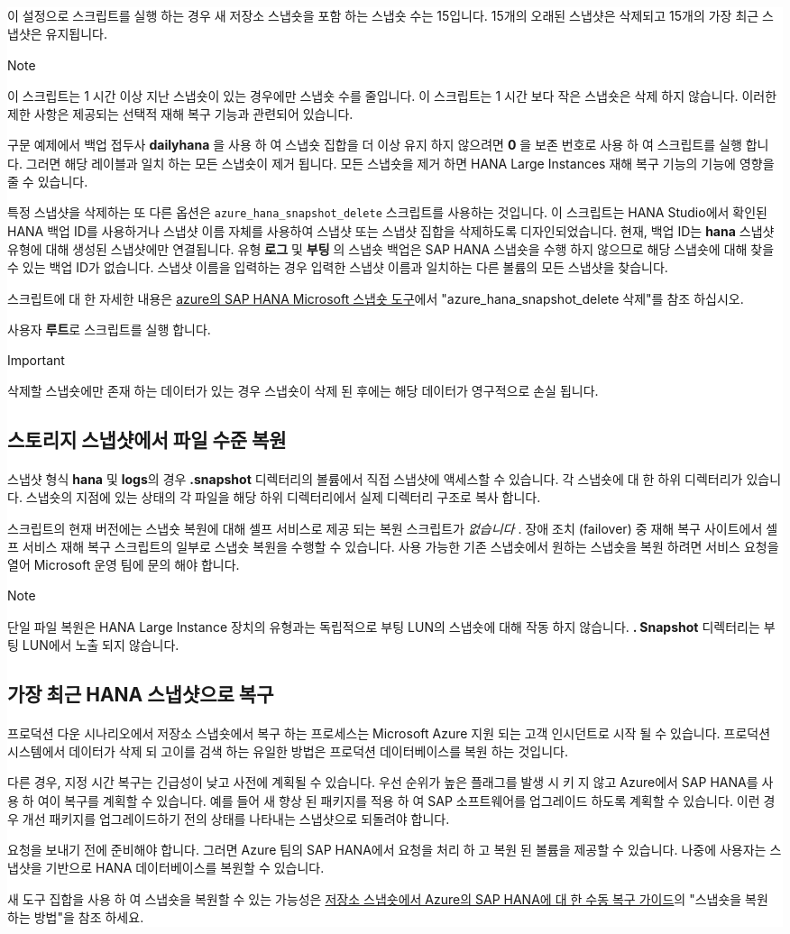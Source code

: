 이 설정으로 스크립트를 실행 하는 경우 새 저장소 스냅숏을 포함 하는 스냅숏 수는 15입니다. 15개의 오래된 스냅샷은 삭제되고 15개의 가장 최근 스냅샷은 유지됩니다.

 >[!NOTE]
 > 이 스크립트는 1 시간 이상 지난 스냅숏이 있는 경우에만 스냅숏 수를 줄입니다. 이 스크립트는 1 시간 보다 작은 스냅숏은 삭제 하지 않습니다. 이러한 제한 사항은 제공되는 선택적 재해 복구 기능과 관련되어 있습니다.

구문 예제에서 백업 접두사 **dailyhana** 을 사용 하 여 스냅숏 집합을 더 이상 유지 하지 않으려면 **0** 을 보존 번호로 사용 하 여 스크립트를 실행 합니다. 그러면 해당 레이블과 일치 하는 모든 스냅숏이 제거 됩니다. 모든 스냅숏을 제거 하면 HANA Large Instances 재해 복구 기능의 기능에 영향을 줄 수 있습니다.

특정 스냅샷을 삭제하는 또 다른 옵션은 `azure_hana_snapshot_delete` 스크립트를 사용하는 것입니다. 이 스크립트는 HANA Studio에서 확인된 HANA 백업 ID를 사용하거나 스냅샷 이름 자체를 사용하여 스냅샷 또는 스냅샷 집합을 삭제하도록 디자인되었습니다. 현재, 백업 ID는 **hana** 스냅샷 유형에 대해 생성된 스냅샷에만 연결됩니다. 유형 **로그** 및 **부팅** 의 스냅숏 백업은 SAP HANA 스냅숏을 수행 하지 않으므로 해당 스냅숏에 대해 찾을 수 있는 백업 ID가 없습니다. 스냅샷 이름을 입력하는 경우 입력한 스냅샷 이름과 일치하는 다른 볼륨의 모든 스냅샷을 찾습니다. 



스크립트에 대 한 자세한 내용은 [azure의 SAP HANA Microsoft 스냅숏 도구](https://github.com/Azure/hana-large-instances-self-service-scripts/blob/master/snapshot_tools_v4.1/Microsoft%20Snapshot%20Tools%20for%20SAP%20HANA%20on%20Azure%20v4.1.pdf)에서 "azure_hana_snapshot_delete 삭제"를 참조 하십시오.

사용자 **루트**로 스크립트를 실행 합니다.

>[!IMPORTANT]
>삭제할 스냅숏에만 존재 하는 데이터가 있는 경우 스냅숏이 삭제 된 후에는 해당 데이터가 영구적으로 손실 됩니다.


## <a name="file-level-restore-from-a-storage-snapshot"></a>스토리지 스냅샷에서 파일 수준 복원


스냅샷 형식 **hana** 및 **logs**의 경우 **.snapshot** 디렉터리의 볼륨에서 직접 스냅샷에 액세스할 수 있습니다. 각 스냅숏에 대 한 하위 디렉터리가 있습니다. 스냅숏의 지점에 있는 상태의 각 파일을 해당 하위 디렉터리에서 실제 디렉터리 구조로 복사 합니다. 

스크립트의 현재 버전에는 스냅숏 복원에 대해 셀프 서비스로 제공 되는 복원 스크립트가 *없습니다* . 장애 조치 (failover) 중 재해 복구 사이트에서 셀프 서비스 재해 복구 스크립트의 일부로 스냅숏 복원을 수행할 수 있습니다. 사용 가능한 기존 스냅숏에서 원하는 스냅숏을 복원 하려면 서비스 요청을 열어 Microsoft 운영 팀에 문의 해야 합니다.

>[!NOTE]
>단일 파일 복원은 HANA Large Instance 장치의 유형과는 독립적으로 부팅 LUN의 스냅숏에 대해 작동 하지 않습니다. **. Snapshot** 디렉터리는 부팅 LUN에서 노출 되지 않습니다. 
 

## <a name="recover-to-the-most-recent-hana-snapshot"></a>가장 최근 HANA 스냅샷으로 복구

프로덕션 다운 시나리오에서 저장소 스냅숏에서 복구 하는 프로세스는 Microsoft Azure 지원 되는 고객 인시던트로 시작 될 수 있습니다. 프로덕션 시스템에서 데이터가 삭제 되 고이를 검색 하는 유일한 방법은 프로덕션 데이터베이스를 복원 하는 것입니다.

다른 경우, 지정 시간 복구는 긴급성이 낮고 사전에 계획될 수 있습니다. 우선 순위가 높은 플래그를 발생 시 키 지 않고 Azure에서 SAP HANA를 사용 하 여이 복구를 계획할 수 있습니다. 예를 들어 새 향상 된 패키지를 적용 하 여 SAP 소프트웨어를 업그레이드 하도록 계획할 수 있습니다. 이런 경우 개선 패키지를 업그레이드하기 전의 상태를 나타내는 스냅샷으로 되돌려야 합니다.

요청을 보내기 전에 준비해야 합니다. 그러면 Azure 팀의 SAP HANA에서 요청을 처리 하 고 복원 된 볼륨을 제공할 수 있습니다. 나중에 사용자는 스냅샷을 기반으로 HANA 데이터베이스를 복원할 수 있습니다.

새 도구 집합을 사용 하 여 스냅숏을 복원할 수 있는 가능성은 [저장소 스냅숏에서 Azure의 SAP HANA에 대 한 수동 복구 가이드](https://github.com/Azure/hana-large-instances-self-service-scripts/blob/master/guides/Manual%20recovery%20of%20snapshot%20with%20HANA%20Studio.pdf)의 "스냅숏을 복원 하는 방법"을 참조 하세요.
